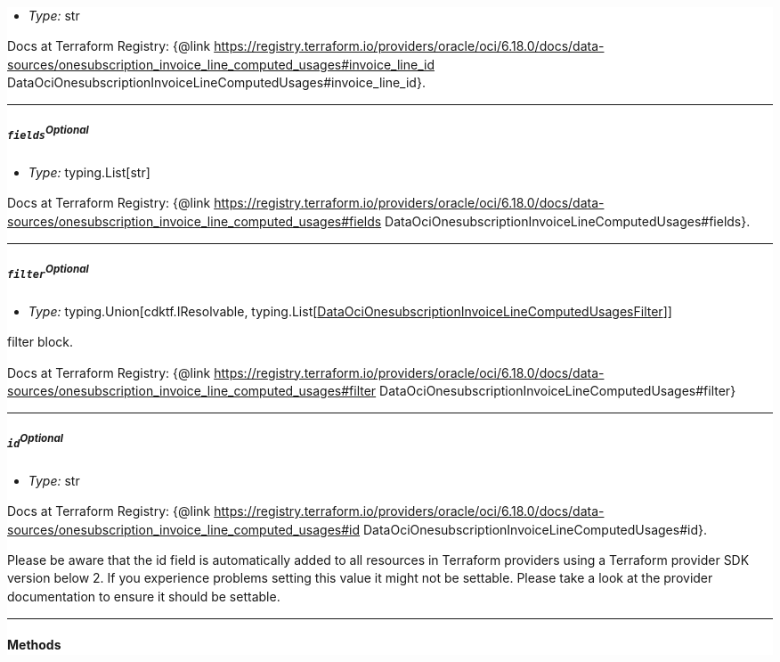 - *Type:* str

Docs at Terraform Registry: {@link https://registry.terraform.io/providers/oracle/oci/6.18.0/docs/data-sources/onesubscription_invoice_line_computed_usages#invoice_line_id DataOciOnesubscriptionInvoiceLineComputedUsages#invoice_line_id}.

---

##### `fields`<sup>Optional</sup> <a name="fields" id="rhizo-co-terraform-provider-oci.dataOciOnesubscriptionInvoiceLineComputedUsages.DataOciOnesubscriptionInvoiceLineComputedUsages.Initializer.parameter.fields"></a>

- *Type:* typing.List[str]

Docs at Terraform Registry: {@link https://registry.terraform.io/providers/oracle/oci/6.18.0/docs/data-sources/onesubscription_invoice_line_computed_usages#fields DataOciOnesubscriptionInvoiceLineComputedUsages#fields}.

---

##### `filter`<sup>Optional</sup> <a name="filter" id="rhizo-co-terraform-provider-oci.dataOciOnesubscriptionInvoiceLineComputedUsages.DataOciOnesubscriptionInvoiceLineComputedUsages.Initializer.parameter.filter"></a>

- *Type:* typing.Union[cdktf.IResolvable, typing.List[<a href="#rhizo-co-terraform-provider-oci.dataOciOnesubscriptionInvoiceLineComputedUsages.DataOciOnesubscriptionInvoiceLineComputedUsagesFilter">DataOciOnesubscriptionInvoiceLineComputedUsagesFilter</a>]]

filter block.

Docs at Terraform Registry: {@link https://registry.terraform.io/providers/oracle/oci/6.18.0/docs/data-sources/onesubscription_invoice_line_computed_usages#filter DataOciOnesubscriptionInvoiceLineComputedUsages#filter}

---

##### `id`<sup>Optional</sup> <a name="id" id="rhizo-co-terraform-provider-oci.dataOciOnesubscriptionInvoiceLineComputedUsages.DataOciOnesubscriptionInvoiceLineComputedUsages.Initializer.parameter.id"></a>

- *Type:* str

Docs at Terraform Registry: {@link https://registry.terraform.io/providers/oracle/oci/6.18.0/docs/data-sources/onesubscription_invoice_line_computed_usages#id DataOciOnesubscriptionInvoiceLineComputedUsages#id}.

Please be aware that the id field is automatically added to all resources in Terraform providers using a Terraform provider SDK version below 2.
If you experience problems setting this value it might not be settable. Please take a look at the provider documentation to ensure it should be settable.

---

#### Methods <a name="Methods" id="Methods"></a>
